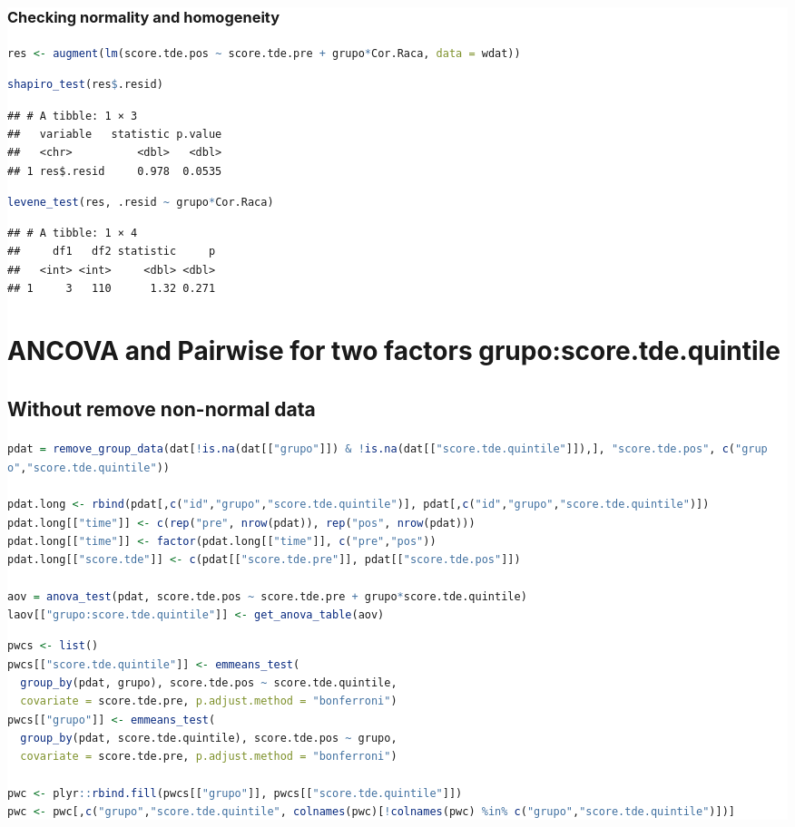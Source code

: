 ### Checking normality and homogeneity

``` r
res <- augment(lm(score.tde.pos ~ score.tde.pre + grupo*Cor.Raca, data = wdat))
```

``` r
shapiro_test(res$.resid)
```

    ## # A tibble: 1 × 3
    ##   variable   statistic p.value
    ##   <chr>          <dbl>   <dbl>
    ## 1 res$.resid     0.978  0.0535

``` r
levene_test(res, .resid ~ grupo*Cor.Raca)
```

    ## # A tibble: 1 × 4
    ##     df1   df2 statistic     p
    ##   <int> <int>     <dbl> <dbl>
    ## 1     3   110      1.32 0.271

# ANCOVA and Pairwise for two factors **grupo:score.tde.quintile**

## Without remove non-normal data

``` r
pdat = remove_group_data(dat[!is.na(dat[["grupo"]]) & !is.na(dat[["score.tde.quintile"]]),], "score.tde.pos", c("grupo","score.tde.quintile"))

pdat.long <- rbind(pdat[,c("id","grupo","score.tde.quintile")], pdat[,c("id","grupo","score.tde.quintile")])
pdat.long[["time"]] <- c(rep("pre", nrow(pdat)), rep("pos", nrow(pdat)))
pdat.long[["time"]] <- factor(pdat.long[["time"]], c("pre","pos"))
pdat.long[["score.tde"]] <- c(pdat[["score.tde.pre"]], pdat[["score.tde.pos"]])

aov = anova_test(pdat, score.tde.pos ~ score.tde.pre + grupo*score.tde.quintile)
laov[["grupo:score.tde.quintile"]] <- get_anova_table(aov)
```

``` r
pwcs <- list()
pwcs[["score.tde.quintile"]] <- emmeans_test(
  group_by(pdat, grupo), score.tde.pos ~ score.tde.quintile,
  covariate = score.tde.pre, p.adjust.method = "bonferroni")
pwcs[["grupo"]] <- emmeans_test(
  group_by(pdat, score.tde.quintile), score.tde.pos ~ grupo,
  covariate = score.tde.pre, p.adjust.method = "bonferroni")

pwc <- plyr::rbind.fill(pwcs[["grupo"]], pwcs[["score.tde.quintile"]])
pwc <- pwc[,c("grupo","score.tde.quintile", colnames(pwc)[!colnames(pwc) %in% c("grupo","score.tde.quintile")])]
```
